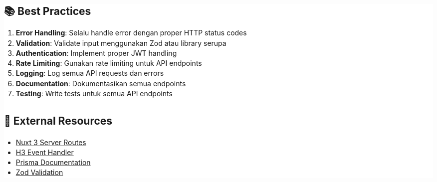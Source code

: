 ```typescript
```

## 📚 Best Practices

1. **Error Handling**: Selalu handle error dengan proper HTTP status codes
2. **Validation**: Validate input menggunakan Zod atau library serupa
3. **Authentication**: Implement proper JWT handling
4. **Rate Limiting**: Gunakan rate limiting untuk API endpoints
5. **Logging**: Log semua API requests dan errors
6. **Documentation**: Dokumentasikan semua endpoints
7. **Testing**: Write tests untuk semua API endpoints

## 🔗 External Resources

- [Nuxt 3 Server Routes](https://nuxt.com/docs/guide/directory-structure/server)
- [H3 Event Handler](https://h3.unjs.io/)
- [Prisma Documentation](https://www.prisma.io/docs)
- [Zod Validation](https://zod.dev/)
